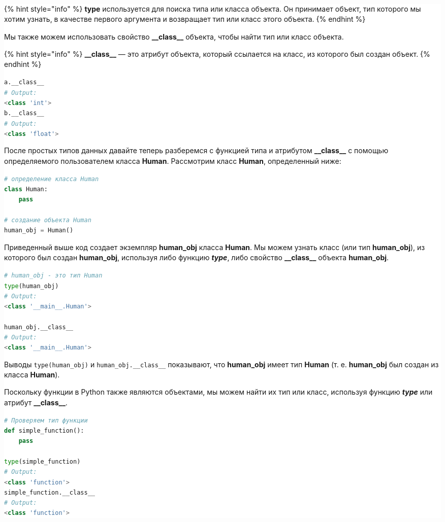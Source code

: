 {% hint style="info" %}
**type** используется для поиска типа или класса объекта. Он принимает объект, тип которого мы хотим узнать, в качестве первого аргумента и возвращает тип или класс этого объекта.
{% endhint %}

Мы также можем использовать свойство **\_\_class\_\_** объекта, чтобы найти тип или класс объекта.

{% hint style="info" %}
**\_\_class\_\_** — это атрибут объекта, который ссылается на класс, из которого был создан объект.
{% endhint %}

```python
a.__class__
# Output:
<class 'int'>
b.__class__
# Output:
<class 'float'>
```

После простых типов данных давайте теперь разберемся с функцией типа и атрибутом **\_\_class\_\_** с помощью определяемого пользователем класса **Human**. Рассмотрим класс **Human**, определенный ниже:

```python
# определение класса Human
class Human:
    pass

# создание объекта Human
human_obj = Human()
```

Приведенный выше код создает экземпляр **human\_obj** класса **Human**. Мы можем узнать класс (или тип **human\_obj**), из которого был создан **human\_obj**, используя либо функцию _**type**_, либо свойство **\_\_class\_\_** объекта **human\_obj**.

```python
# human_obj - это тип Human
type(human_obj)
# Output:
<class '__main__.Human'>

human_obj.__class__
# Output:
<class '__main__.Human'>
```

Выводы `type(human_obj)` и `human_obj.__class__` показывают, что **human\_obj** имеет тип **Human** (т. е. **human\_obj** был создан из класса **Human**).

Поскольку функции в Python также являются объектами, мы можем найти их тип или класс, используя функцию _**type**_ или атрибут **\_\_class\_\_**.

```python
# Проверяем тип функции
def simple_function():
    pass

type(simple_function)
# Output:
<class 'function'>
simple_function.__class__
# Output:
<class 'function'>
```
